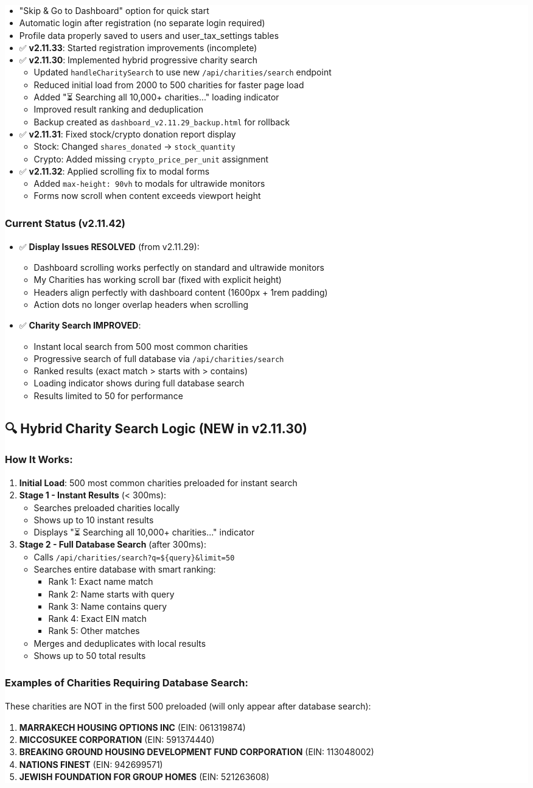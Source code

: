   - "Skip & Go to Dashboard" option for quick start
  - Automatic login after registration (no separate login required)
  - Profile data properly saved to users and user_tax_settings tables
- ✅ **v2.11.33**: Started registration improvements (incomplete)
- ✅ **v2.11.30**: Implemented hybrid progressive charity search
  - Updated `handleCharitySearch` to use new `/api/charities/search` endpoint
  - Reduced initial load from 2000 to 500 charities for faster page load
  - Added "⏳ Searching all 10,000+ charities..." loading indicator
  - Improved result ranking and deduplication
  - Backup created as `dashboard_v2.11.29_backup.html` for rollback
- ✅ **v2.11.31**: Fixed stock/crypto donation report display
  - Stock: Changed `shares_donated` → `stock_quantity`
  - Crypto: Added missing `crypto_price_per_unit` assignment
- ✅ **v2.11.32**: Applied scrolling fix to modal forms
  - Added `max-height: 90vh` to modals for ultrawide monitors
  - Forms now scroll when content exceeds viewport height

### Current Status (v2.11.42)
- ✅ **Display Issues RESOLVED** (from v2.11.29):
  - Dashboard scrolling works perfectly on standard and ultrawide monitors
  - My Charities has working scroll bar (fixed with explicit height)
  - Headers align perfectly with dashboard content (1600px + 1rem padding)
  - Action dots no longer overlap headers when scrolling

- ✅ **Charity Search IMPROVED**:
  - Instant local search from 500 most common charities
  - Progressive search of full database via `/api/charities/search`
  - Ranked results (exact match > starts with > contains)
  - Loading indicator shows during full database search
  - Results limited to 50 for performance

## 🔍 Hybrid Charity Search Logic (NEW in v2.11.30)

### How It Works:
1. **Initial Load**: 500 most common charities preloaded for instant search
2. **Stage 1 - Instant Results** (< 300ms):
   - Searches preloaded charities locally
   - Shows up to 10 instant results
   - Displays "⏳ Searching all 10,000+ charities..." indicator
3. **Stage 2 - Full Database Search** (after 300ms):
   - Calls `/api/charities/search?q=${query}&limit=50`
   - Searches entire database with smart ranking:
     - Rank 1: Exact name match
     - Rank 2: Name starts with query
     - Rank 3: Name contains query
     - Rank 4: Exact EIN match
     - Rank 5: Other matches
   - Merges and deduplicates with local results
   - Shows up to 50 total results

### Examples of Charities Requiring Database Search:
These charities are NOT in the first 500 preloaded (will only appear after database search):
1. **MARRAKECH HOUSING OPTIONS INC** (EIN: 061319874)
2. **MICCOSUKEE CORPORATION** (EIN: 591374440)
3. **BREAKING GROUND HOUSING DEVELOPMENT FUND CORPORATION** (EIN: 113048002)
4. **NATIONS FINEST** (EIN: 942699571)
5. **JEWISH FOUNDATION FOR GROUP HOMES** (EIN: 521263608)
